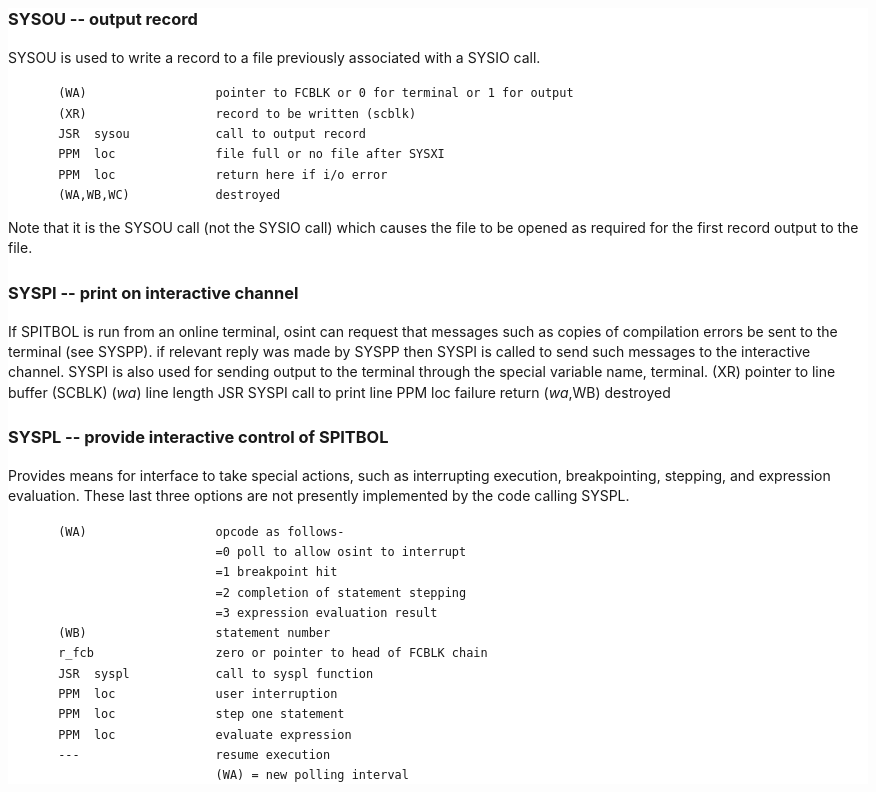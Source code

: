 ### SYSOU -- output record

SYSOU is used to write a record to a file previously
associated with a SYSIO call.

```
       (WA)                  pointer to FCBLK or 0 for terminal or 1 for output
       (XR)                  record to be written (scblk)
       JSR  sysou            call to output record
       PPM  loc              file full or no file after SYSXI
       PPM  loc              return here if i/o error
       (WA,WB,WC)            destroyed
```

Note that it is the SYSOU call (not the
SYSIO call) which causes the file to be opened as
required for the first record output to the file.

### SYSPI -- print on interactive channel

If SPITBOL is run from an online terminal, osint can request that
messages such as copies of compilation errors be sent to the terminal
(see SYSPP). if relevant reply was made by
SYSPP then SYSPI is called to send
such messages to the interactive channel.  SYSPI is
also used for sending output to the terminal through the special
variable name, terminal. (XR) pointer to line
buffer (SCBLK) (*wa*) line length JSR
SYSPI call to print line PPM loc failure return
(*wa*,WB) destroyed

### SYSPL -- provide interactive control of SPITBOL

Provides means for interface to take special actions, such as
interrupting execution, breakpointing, stepping, and expression
evaluation.  These last three options are not presently implemented by
the code calling SYSPL.

```
       (WA)                  opcode as follows-
                             =0 poll to allow osint to interrupt
                             =1 breakpoint hit
                             =2 completion of statement stepping
                             =3 expression evaluation result
       (WB)                  statement number
       r_fcb                 zero or pointer to head of FCBLK chain
       JSR  syspl            call to syspl function
       PPM  loc              user interruption
       PPM  loc              step one statement
       PPM  loc              evaluate expression
       ---                   resume execution
                             (WA) = new polling interval
```

